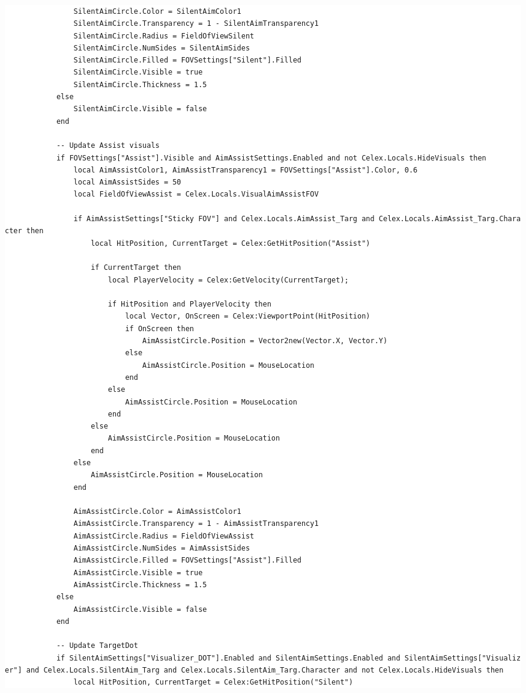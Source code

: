                     SilentAimCircle.Color = SilentAimColor1
                    SilentAimCircle.Transparency = 1 - SilentAimTransparency1
                    SilentAimCircle.Radius = FieldOfViewSilent
                    SilentAimCircle.NumSides = SilentAimSides
                    SilentAimCircle.Filled = FOVSettings["Silent"].Filled
                    SilentAimCircle.Visible = true
                    SilentAimCircle.Thickness = 1.5
                else
                    SilentAimCircle.Visible = false
                end
    
                -- Update Assist visuals
                if FOVSettings["Assist"].Visible and AimAssistSettings.Enabled and not Celex.Locals.HideVisuals then
                    local AimAssistColor1, AimAssistTransparency1 = FOVSettings["Assist"].Color, 0.6
                    local AimAssistSides = 50
                    local FieldOfViewAssist = Celex.Locals.VisualAimAssistFOV
    
                    if AimAssistSettings["Sticky FOV"] and Celex.Locals.AimAssist_Targ and Celex.Locals.AimAssist_Targ.Character then
                        local HitPosition, CurrentTarget = Celex:GetHitPosition("Assist")
                       
                        if CurrentTarget then
                            local PlayerVelocity = Celex:GetVelocity(CurrentTarget);

                            if HitPosition and PlayerVelocity then
                                local Vector, OnScreen = Celex:ViewportPoint(HitPosition)
                                if OnScreen then
                                    AimAssistCircle.Position = Vector2new(Vector.X, Vector.Y)
                                else
                                    AimAssistCircle.Position = MouseLocation
                                end
                            else
                                AimAssistCircle.Position = MouseLocation
                            end
                        else
                            AimAssistCircle.Position = MouseLocation
                        end
                    else
                        AimAssistCircle.Position = MouseLocation
                    end
    
                    AimAssistCircle.Color = AimAssistColor1
                    AimAssistCircle.Transparency = 1 - AimAssistTransparency1
                    AimAssistCircle.Radius = FieldOfViewAssist
                    AimAssistCircle.NumSides = AimAssistSides
                    AimAssistCircle.Filled = FOVSettings["Assist"].Filled
                    AimAssistCircle.Visible = true
                    AimAssistCircle.Thickness = 1.5
                else
                    AimAssistCircle.Visible = false
                end
    
                -- Update TargetDot
                if SilentAimSettings["Visualizer_DOT"].Enabled and SilentAimSettings.Enabled and SilentAimSettings["Visualizer"] and Celex.Locals.SilentAim_Targ and Celex.Locals.SilentAim_Targ.Character and not Celex.Locals.HideVisuals then
                    local HitPosition, CurrentTarget = Celex:GetHitPosition("Silent")
    